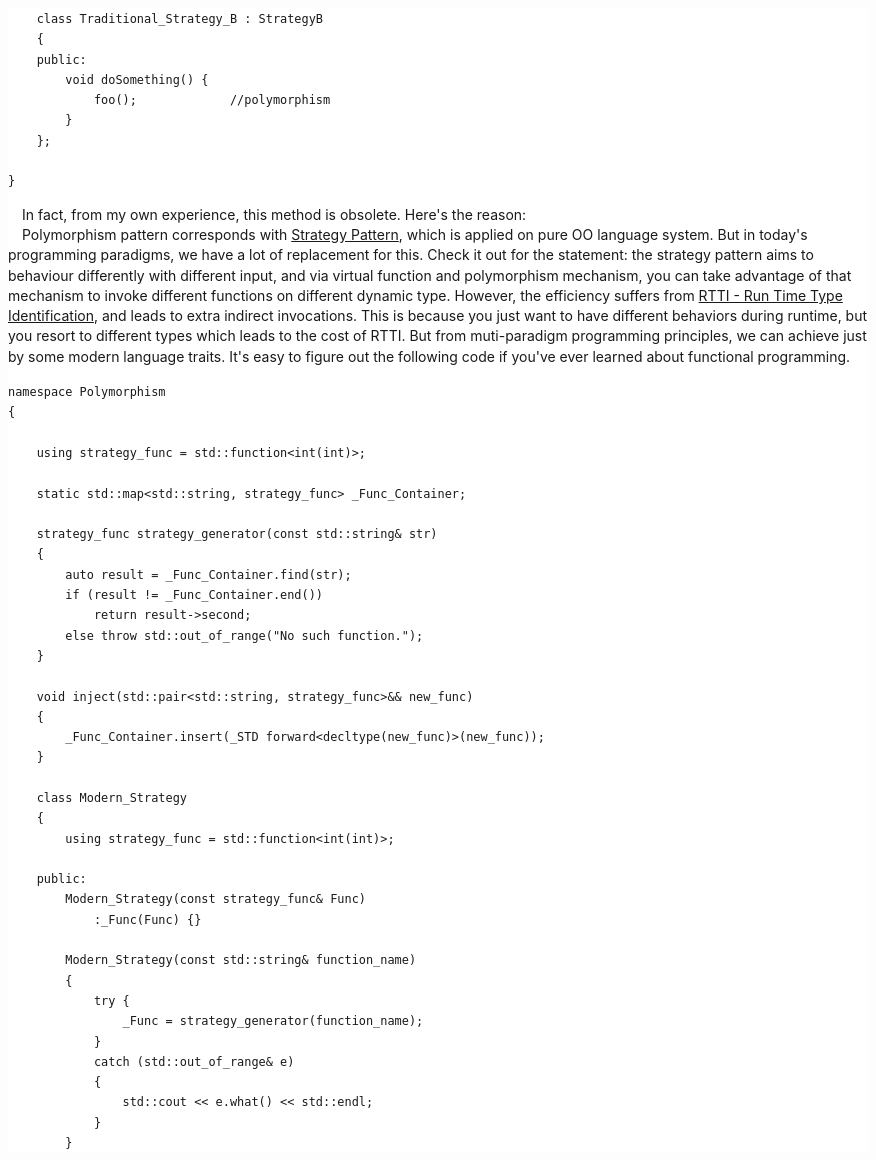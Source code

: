     	class Traditional_Strategy_B : StrategyB
    	{
    	public:
    		void doSomething() {
    			foo();             //polymorphism
    		}
    	};
    
    }

&emsp;In fact, from my own experience, this method is obsolete. Here's the reason:  
&emsp;Polymorphism pattern corresponds with [Strategy Pattern](https://en.wikipedia.org/wiki/Strategy_pattern), which is applied on pure OO language system. But in today's programming paradigms, we have a lot of replacement for this. Check it out for the statement: the strategy pattern aims to behaviour differently with different input, and via virtual function and polymorphism mechanism, you can take advantage of that mechanism to invoke different functions on different dynamic type. However, the efficiency suffers from [RTTI - Run Time Type Identification](https://en.wikipedia.org/wiki/Run-time_type_information), and leads to extra indirect invocations. This is because you just want to have different behaviors during runtime, but you resort to different types which leads to the cost of RTTI. But from muti-paradigm programming principles, we can achieve just by some modern language traits. It's easy to figure out the following code if you've ever learned about functional programming.  

    namespace Polymorphism
    {
    
    	using strategy_func = std::function<int(int)>;
    
    	static std::map<std::string, strategy_func> _Func_Container;
    
    	strategy_func strategy_generator(const std::string& str)
    	{
    		auto result = _Func_Container.find(str);
    		if (result != _Func_Container.end())
    			return result->second;
    		else throw std::out_of_range("No such function.");
    	}
    
    	void inject(std::pair<std::string, strategy_func>&& new_func)
    	{
    		_Func_Container.insert(_STD forward<decltype(new_func)>(new_func));
    	}
    
    	class Modern_Strategy
    	{
    		using strategy_func = std::function<int(int)>;
    
    	public:
    		Modern_Strategy(const strategy_func& Func)
    			:_Func(Func) {}
    
    		Modern_Strategy(const std::string& function_name)
    		{
    			try {
    				_Func = strategy_generator(function_name);
    			}
    			catch (std::out_of_range& e)
    			{
    				std::cout << e.what() << std::endl;
    			}
    		}
    